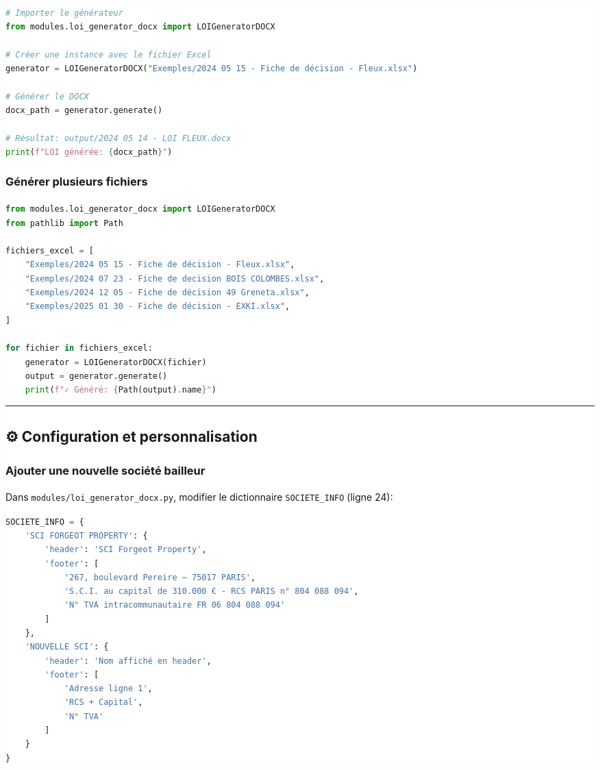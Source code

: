 ```python
# Importer le générateur
from modules.loi_generator_docx import LOIGeneratorDOCX

# Créer une instance avec le fichier Excel
generator = LOIGeneratorDOCX("Exemples/2024 05 15 - Fiche de décision - Fleux.xlsx")

# Générer le DOCX
docx_path = generator.generate()

# Résultat: output/2024 05 14 - LOI FLEUX.docx
print(f"LOI générée: {docx_path}")
```

### Générer plusieurs fichiers

```python
from modules.loi_generator_docx import LOIGeneratorDOCX
from pathlib import Path

fichiers_excel = [
    "Exemples/2024 05 15 - Fiche de décision - Fleux.xlsx",
    "Exemples/2024 07 23 - Fiche de decision BOIS COLOMBES.xlsx",
    "Exemples/2024 12 05 - Fiche de décision 49 Greneta.xlsx",
    "Exemples/2025 01 30 - Fiche de décision - EXKI.xlsx",
]

for fichier in fichiers_excel:
    generator = LOIGeneratorDOCX(fichier)
    output = generator.generate()
    print(f"✓ Généré: {Path(output).name}")
```

---

## ⚙️ Configuration et personnalisation

### Ajouter une nouvelle société bailleur

Dans `modules/loi_generator_docx.py`, modifier le dictionnaire `SOCIETE_INFO` (ligne 24):

```python
SOCIETE_INFO = {
    'SCI FORGEOT PROPERTY': {
        'header': 'SCI Forgeot Property',
        'footer': [
            '267, boulevard Pereire – 75017 PARIS',
            'S.C.I. au capital de 310.000 € - RCS PARIS n° 804 088 094',
            'N° TVA intracommunautaire FR 06 804 088 094'
        ]
    },
    'NOUVELLE SCI': {
        'header': 'Nom affiché en header',
        'footer': [
            'Adresse ligne 1',
            'RCS + Capital',
            'N° TVA'
        ]
    }
}
```
